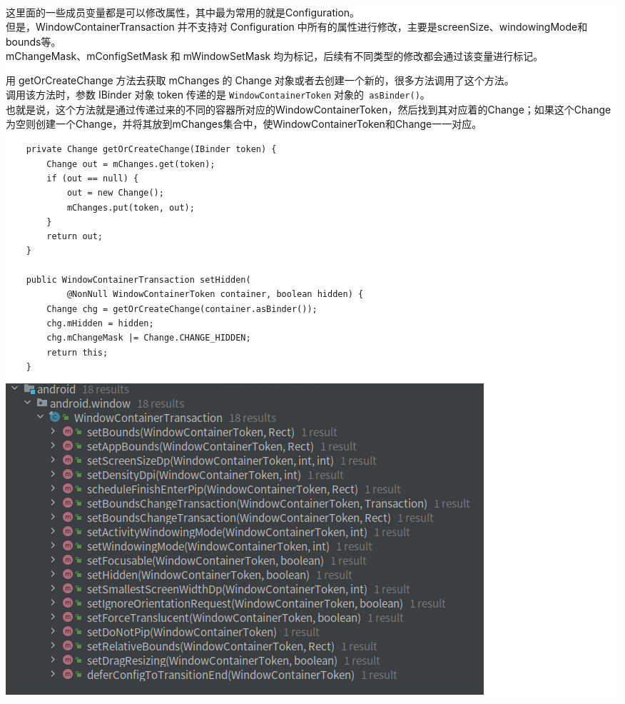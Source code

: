 
这里面的一些成员变量都是可以修改属性，其中最为常用的就是Configuration。     
但是，WindowContainerTransaction 并不支持对 Configuration 中所有的属性进行修改，主要是screenSize、windowingMode和bounds等。    
mChangeMask、mConfigSetMask 和 mWindowSetMask 均为标记，后续有不同类型的修改都会通过该变量进行标记。    

用 getOrCreateChange 方法去获取 mChanges 的 Change 对象或者去创建一个新的，很多方法调用了这个方法。        
调用该方法时，参数 IBinder 对象 token 传递的是 `WindowContainerToken` 对象的` asBinder()`。    
也就是说，这个方法就是通过传递过来的不同的容器所对应的WindowContainerToken，然后找到其对应着的Change；如果这个Change为空则创建一个Change，并将其放到mChanges集合中，使WindowContainerToken和Change一一对应。    

```
    private Change getOrCreateChange(IBinder token) {
        Change out = mChanges.get(token);
        if (out == null) {
            out = new Change();
            mChanges.put(token, out);
        }
        return out;
    }

    public WindowContainerTransaction setHidden(
            @NonNull WindowContainerToken container, boolean hidden) {
        Change chg = getOrCreateChange(container.asBinder());
        chg.mHidden = hidden;
        chg.mChangeMask |= Change.CHANGE_HIDDEN;
        return this;
    }
```

<img src="/images/android-window-system-window-container-transaction/0.png" width="670" height="436"/>
